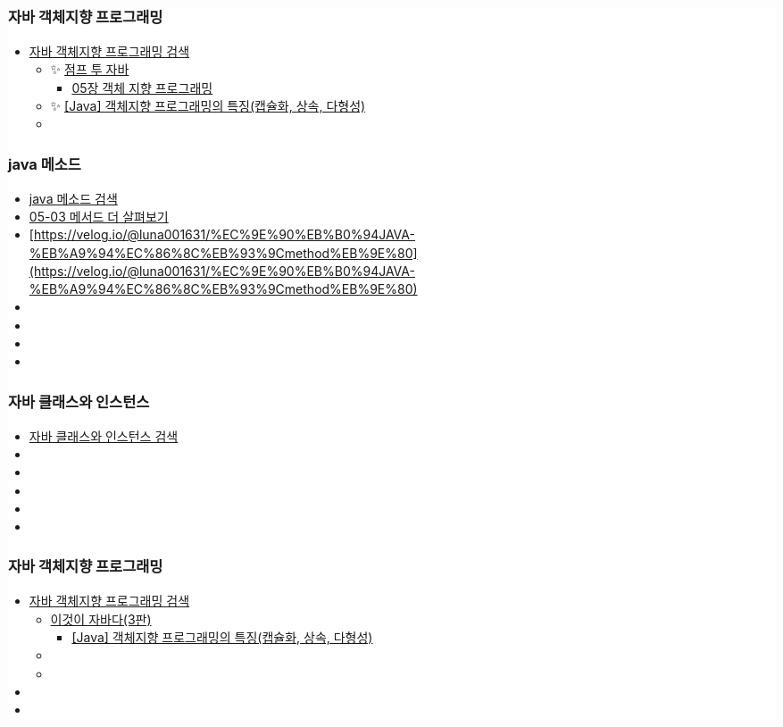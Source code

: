 ### 자바 객체지향 프로그래밍
- [자바 객체지향 프로그래밍 검색](https://www.google.com/search?q=%EC%9E%90%EB%B0%94+%EA%B0%9D%EC%B2%B4%EC%A7%80%ED%96%A5+%ED%94%84%EB%A1%9C%EA%B7%B8%EB%9E%98%EB%B0%8D&rlz=1C1GCEU_koKR1161KR1161&oq=%EC%9E%90%EB%B0%94+%EA%B0%9D%EC%B2%B4%EC%A7%80%ED%96%A5+%ED%94%84%EB%A1%9C%EA%B7%B8%EB%9E%98%EB%B0%8D&gs_lcrp=EgZjaHJvbWUyCggAEEUYBxgeGDkyCAgBEAAYBxgeMggIAhAAGAcYHjIICAMQABgHGB4yBwgEEAAY7wUyBwgFEAAY7wUyBwgGEAAY7wUyBwgHEAAY7wUyCggIEAAYogQYiQXSAQg1MTQ5ajBqN6gCALACAA&sourceid=chrome&ie=UTF-8)
  - ✨ [점프 투 자바](https://wikidocs.net/book/31)
    - [05장 객체 지향 프로그래밍](https://wikidocs.net/218)
  - ✨ [[Java] 객체지향 프로그래밍의 특징(캡슐화, 상속, 다형성)](https://www.hanbit.co.kr/channel/view.html?cmscode=CMS2574231088)
  - []()

### java 메소드
- [java 메소드 검색](https://www.google.com/search?newwindow=1&sca_esv=bc572bb3c7050c83&rlz=1C1GCEU_koKR1161KR1161&q=java+%EB%A9%94%EC%86%8C%EB%93%9C&spell=1&sa=X&ved=2ahUKEwjt-f2Z6LiNAxX9sFYBHR3NAEEQBSgAegQICRAB&biw=1822&bih=959&dpr=1)
- [05-03 메서드 더 살펴보기](https://wikidocs.net/225)
- [https://velog.io/@luna001631/%EC%9E%90%EB%B0%94JAVA-%EB%A9%94%EC%86%8C%EB%93%9Cmethod%EB%9E%80](https://velog.io/@luna001631/%EC%9E%90%EB%B0%94JAVA-%EB%A9%94%EC%86%8C%EB%93%9Cmethod%EB%9E%80)
- []()
- []()
- []()
- []()

### 자바 클래스와 인스턴스
- [자바 클래스와 인스턴스 검색](https://www.google.com/search?q=%EC%9E%90%EB%B0%94+%ED%81%B4%EB%9E%98%EC%8A%A4%EC%99%80+%EC%9D%B8%EC%8A%A4%ED%84%B4%EC%8A%A4&rlz=1C1GCEU_koKR1161KR1161&oq=%EC%9E%90%EB%B0%94+%ED%81%B4%EB%9E%98%EC%8A%A4%EC%99%80+%EC%9D%B8%EC%8A%A4%ED%84%B4%EC%8A%A4&gs_lcrp=EgZjaHJvbWUyBggAEEUYOTIHCAEQABjvBTIKCAIQABiABBiiBDIHCAMQABjvBTIHCAQQABjvBdIBCDYyMDRqMGo3qAIAsAIA&sourceid=chrome&ie=UTF-8)
- []()
- []()
- []()
- []()
- []()


### 자바 객체지향 프로그래밍
- [자바 객체지향 프로그래밍 검색](https://www.google.com/search?q=%EC%9E%90%EB%B0%94+%EA%B0%9D%EC%B2%B4%EC%A7%80%ED%96%A5+%ED%94%84%EB%A1%9C%EA%B7%B8%EB%9E%98%EB%B0%8D&rlz=1C1GCEU_koKR1161KR1161&oq=%EC%9E%90%EB%B0%94+%EA%B0%9D%EC%B2%B4%EC%A7%80%ED%96%A5+%ED%94%84%EB%A1%9C%EA%B7%B8%EB%9E%98%EB%B0%8D&gs_lcrp=EgZjaHJvbWUyCggAEEUYBxgeGDkyCAgBEAAYBxgeMggIAhAAGAcYHjIICAMQABgHGB4yBwgEEAAY7wUyBwgFEAAY7wUyBwgGEAAY7wUyBwgHEAAY7wUyCggIEAAYogQYiQXSAQg1MTQ5ajBqN6gCALACAA&sourceid=chrome&ie=UTF-8)
  - [이것이 자바다(3판)](https://www.hanbit.co.kr/store/books/look.php?p_code=B1795688037&utm_source=hanbit&utm_medium=channel.h&utm_campaign=B1795688037_CMS2574231088_24.04.30)
    - [[Java] 객체지향 프로그래밍의 특징(캡슐화, 상속, 다형성)](https://www.hanbit.co.kr/channel/view.html?cmscode=CMS2574231088)
  - []()
  - []()
- []()
- []()
